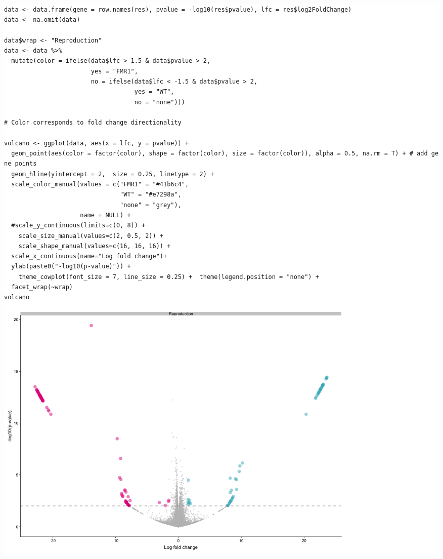     data <- data.frame(gene = row.names(res), pvalue = -log10(res$pvalue), lfc = res$log2FoldChange)
    data <- na.omit(data)

    data$wrap <- "Reproduction"
    data <- data %>%
      mutate(color = ifelse(data$lfc > 1.5 & data$pvalue > 2, 
                            yes = "FMR1", 
                            no = ifelse(data$lfc < -1.5 & data$pvalue > 2, 
                                        yes = "WT", 
                                        no = "none")))

    # Color corresponds to fold change directionality

    volcano <- ggplot(data, aes(x = lfc, y = pvalue)) + 
      geom_point(aes(color = factor(color), shape = factor(color), size = factor(color)), alpha = 0.5, na.rm = T) + # add gene points
      geom_hline(yintercept = 2,  size = 0.25, linetype = 2) + 
      scale_color_manual(values = c("FMR1" = "#41b6c4",
                                    "WT" = "#e7298a", 
                                    "none" = "grey"),
                         name = NULL) + 
      #scale_y_continuous(limits=c(0, 8)) +
        scale_size_manual(values=c(2, 0.5, 2)) +
        scale_shape_manual(values=c(16, 16, 16)) +
      scale_x_continuous(name="Log fold change")+
      ylab(paste0("-log10(p-value)")) +       
        theme_cowplot(font_size = 7, line_size = 0.25) +  theme(legend.position = "none") + 
      facet_wrap(~wrap)
    volcano

![](../figures/05_Ceolin/volcanos-1.png)
